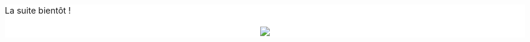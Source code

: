La suite bientôt !

<div align=center><a href="/upload/homemade_guitar_pieces.jpg"><img src="/upload/homemade_guitar_pieces.jpg" align="center" height="300" /></a></div>

[^1]: Si vous vous demandez ce que c'est, relisez quelques articles sur la théorie de la lutherie ;) 
[^2]: Mais je vous parlerais de ça une prochaine fois :)